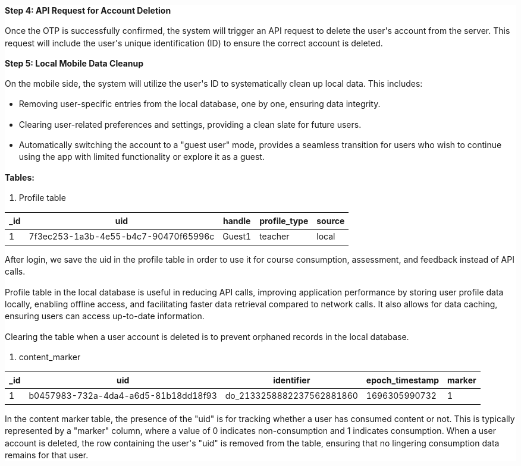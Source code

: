 **Step 4: API Request for Account Deletion** 

Once the OTP is successfully confirmed, the system will trigger an API request to delete the user's account from the server. This request will include the user's unique identification (ID) to ensure the correct account is deleted.

 **Step 5: Local Mobile Data Cleanup** 

On the mobile side, the system will utilize the user's ID to systematically clean up local data. This includes:


* Removing user-specific entries from the local database, one by one, ensuring data integrity.


* Clearing user-related preferences and settings, providing a clean slate for future users.


* Automatically switching the account to a "guest user" mode, provides a seamless transition for users who wish to continue using the app with limited functionality or explore it as a guest.



 **Tables:** 


1. Profile table





| _id | uid | handle | profile_type | source | 
|  --- |  --- |  --- |  --- |  --- | 
| 1 | 7f3ec253-1a3b-4e55-b4c7-90470f65996c | Guest1	 | teacher | local | 

After login, we save the uid in the profile table in order to use it for course consumption, assessment, and feedback instead of API calls.

Profile table in the local database is useful in reducing API calls, improving application performance by storing user profile data locally, enabling offline access, and facilitating faster data retrieval compared to network calls. It also allows for data caching, ensuring users can access up-to-date information. 

Clearing the table when a user account is deleted is to prevent orphaned records in the local database.


1. content_marker





| _id | uid | identifier | epoch_timestamp | marker | 
|  --- |  --- |  --- |  --- |  --- | 
| 1 | b0457983-732a-4da4-a6d5-81b18dd18f93 | do_2133258882237562881860 | 1696305990732 | 1 | 

In the content marker table, the presence of the "uid"  is for tracking whether a user has consumed content or not. This is typically represented by a "marker" column, where a value of 0 indicates non-consumption and 1 indicates consumption. When a user account is deleted, the row containing the user's "uid" is removed from the table, ensuring that no lingering consumption data remains for that user. 
